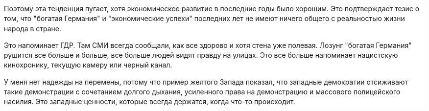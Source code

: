 Поэтому эта тенденция пугает, хотя экономическое развитие в последние годы было хорошим. Это подтверждает тезис о том, что "богатая Германия" и "экономические успехи" последних лет не имеют ничего общего с реальностью жизни народа в стране.

Это напоминает ГДР. Там СМИ всегда сообщали, как все здорово и хотя стена уже полевая. Лозунг "богатая Германия" рушится все больше и больше, все больше людей видят правду на улицах. Это все больше напоминает нацистскую кинохронику, текущую камеру или черный канал. 

У меня нет надежды на перемены, потому что пример желтого Запада показал, что западные демократии отсиживают такие демонстрации с сочетанием долгого дыхания, усиленного права на демонстрацию и массового полицейского насилия. Это западные ценности, которые всегда держатся, когда что-то происходит.
